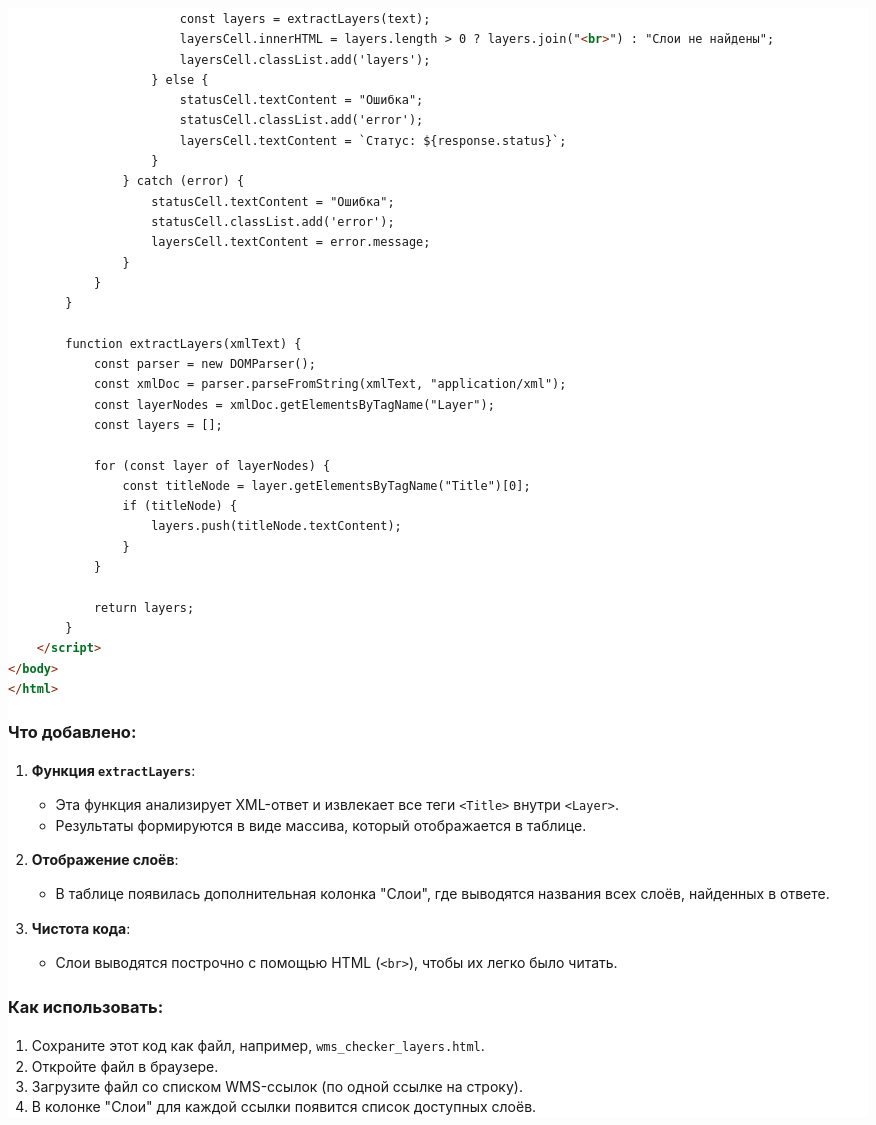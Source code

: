 ```html
                        const layers = extractLayers(text);
                        layersCell.innerHTML = layers.length > 0 ? layers.join("<br>") : "Слои не найдены";
                        layersCell.classList.add('layers');
                    } else {
                        statusCell.textContent = "Ошибка";
                        statusCell.classList.add('error');
                        layersCell.textContent = `Статус: ${response.status}`;
                    }
                } catch (error) {
                    statusCell.textContent = "Ошибка";
                    statusCell.classList.add('error');
                    layersCell.textContent = error.message;
                }
            }
        }

        function extractLayers(xmlText) {
            const parser = new DOMParser();
            const xmlDoc = parser.parseFromString(xmlText, "application/xml");
            const layerNodes = xmlDoc.getElementsByTagName("Layer");
            const layers = [];

            for (const layer of layerNodes) {
                const titleNode = layer.getElementsByTagName("Title")[0];
                if (titleNode) {
                    layers.push(titleNode.textContent);
                }
            }

            return layers;
        }
    </script>
</body>
</html>
```

### Что добавлено:
1. **Функция `extractLayers`**:
   - Эта функция анализирует XML-ответ и извлекает все теги `<Title>` внутри `<Layer>`.
   - Результаты формируются в виде массива, который отображается в таблице.

2. **Отображение слоёв**:
   - В таблице появилась дополнительная колонка "Слои", где выводятся названия всех слоёв, найденных в ответе.

3. **Чистота кода**:
   - Слои выводятся построчно с помощью HTML (`<br>`), чтобы их легко было читать.

### Как использовать:
1. Сохраните этот код как файл, например, `wms_checker_layers.html`.
2. Откройте файл в браузере.
3. Загрузите файл со списком WMS-ссылок (по одной ссылке на строку).
4. В колонке "Слои" для каждой ссылки появится список доступных слоёв.
